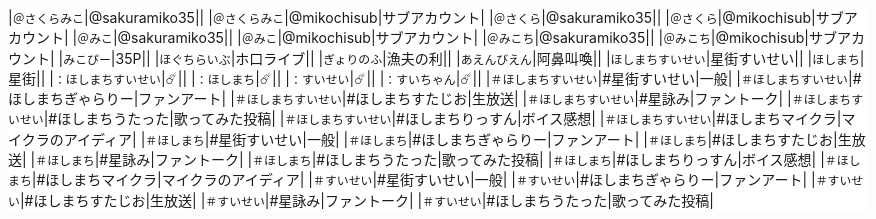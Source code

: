 |`＠さくらみこ`|@sakuramiko35||
|`＠さくらみこ`|@mikochisub|サブアカウント|
|`＠さくら`|@sakuramiko35||
|`＠さくら`|@mikochisub|サブアカウント|
|`＠みこ`|@sakuramiko35||
|`＠みこ`|@mikochisub|サブアカウント|
|`＠みこち`|@sakuramiko35||
|`＠みこち`|@mikochisub|サブアカウント|
|`みこぴー`|35P||
|`ほぐちらいぶ`|ホ口ライブ||
|`ぎょりのふ`|漁夫の利||
|`あえんびえん`|阿鼻叫喚||
|`ほしまちすいせい`|星街すいせい||
|`ほしまち`|星街||
|`：ほしまちすいせい`|☄️||
|`：ほしまち`|☄️||
|`：すいせい`|☄️||
|`：すいちゃん`|☄️||
|`＃ほしまちすいせい`|#星街すいせい|一般|
|`＃ほしまちすいせい`|#ほしまちぎゃらりー|ファンアート|
|`＃ほしまちすいせい`|#ほしまちすたじお|生放送|
|`＃ほしまちすいせい`|#星詠み|ファントーク|
|`＃ほしまちすいせい`|#ほしまちうたった|歌ってみた投稿|
|`＃ほしまちすいせい`|#ほしまちりっすん|ボイス感想|
|`＃ほしまちすいせい`|#ほしまちマイクラ|マイクラのアイディア|
|`＃ほしまち`|#星街すいせい|一般|
|`＃ほしまち`|#ほしまちぎゃらりー|ファンアート|
|`＃ほしまち`|#ほしまちすたじお|生放送|
|`＃ほしまち`|#星詠み|ファントーク|
|`＃ほしまち`|#ほしまちうたった|歌ってみた投稿|
|`＃ほしまち`|#ほしまちりっすん|ボイス感想|
|`＃ほしまち`|#ほしまちマイクラ|マイクラのアイディア|
|`＃すいせい`|#星街すいせい|一般|
|`＃すいせい`|#ほしまちぎゃらりー|ファンアート|
|`＃すいせい`|#ほしまちすたじお|生放送|
|`＃すいせい`|#星詠み|ファントーク|
|`＃すいせい`|#ほしまちうたった|歌ってみた投稿|
